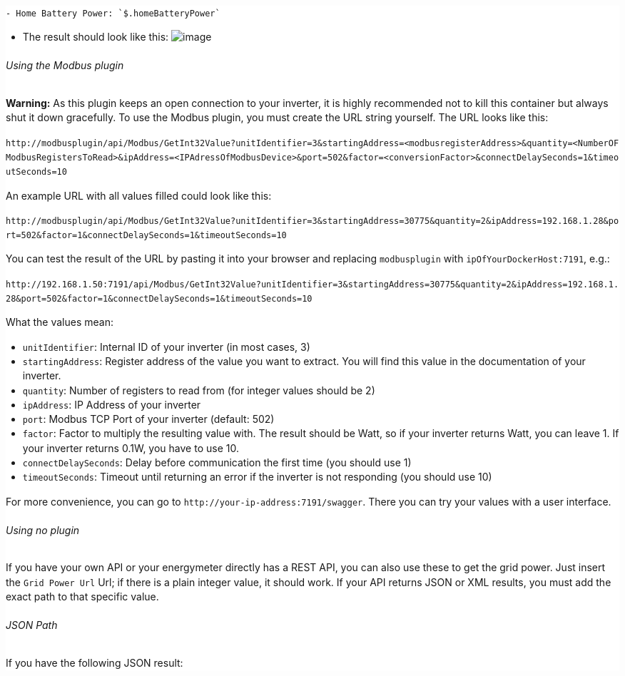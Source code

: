     - Home Battery Power: `$.homeBatteryPower`
  - The result should look like this:
  ![image](https://user-images.githubusercontent.com/35361981/226210694-18e1af38-25e8-43d8-a13d-6671f0d65fbc.png)


###### Using the Modbus plugin

**Warning:** As this plugin keeps an open connection to your inverter, it is highly recommended not to kill this container but always shut it down gracefully.
To use the Modbus plugin, you must create the URL string yourself. The URL looks like this:

```text
http://modbusplugin/api/Modbus/GetInt32Value?unitIdentifier=3&startingAddress=<modbusregisterAddress>&quantity=<NumberOFModbusRegistersToRead>&ipAddress=<IPAdressOfModbusDevice>&port=502&factor=<conversionFactor>&connectDelaySeconds=1&timeoutSeconds=10
```

An example URL with all values filled could look like this:

```text
http://modbusplugin/api/Modbus/GetInt32Value?unitIdentifier=3&startingAddress=30775&quantity=2&ipAddress=192.168.1.28&port=502&factor=1&connectDelaySeconds=1&timeoutSeconds=10
```

You can test the result of the URL by pasting it into your browser and replacing `modbusplugin` with `ipOfYourDockerHost:7191`, e.g.:

```text
http://192.168.1.50:7191/api/Modbus/GetInt32Value?unitIdentifier=3&startingAddress=30775&quantity=2&ipAddress=192.168.1.28&port=502&factor=1&connectDelaySeconds=1&timeoutSeconds=10
```

What the values mean:

- `unitIdentifier`: Internal ID of your inverter (in most cases, 3)
- `startingAddress`: Register address of the value you want to extract. You will find this value in the documentation of your inverter.
- `quantity`: Number of registers to read from (for integer values should be 2)
- `ipAddress`: IP Address of your inverter
- `port`: Modbus TCP Port of your inverter (default: 502)
- `factor`: Factor to multiply the resulting value with. The result should be Watt, so if your inverter returns Watt, you can leave 1. If your inverter returns 0.1W, you have to use 10.
- `connectDelaySeconds`: Delay before communication the first time (you should use 1)
- `timeoutSeconds`: Timeout until returning an error if the inverter is not responding (you should use 10)

For more convenience, you can go to `http://your-ip-address:7191/swagger`. There you can try your values with a user interface.

###### Using no plugin

If you have your own API or your energymeter directly has a REST API, you can also use these to get the grid power. Just insert the `Grid Power Url` Url; if there is a plain integer value, it should work. If your API returns JSON or XML results, you must add the exact path to that specific value.

###### JSON Path

If you have the following JSON result:
